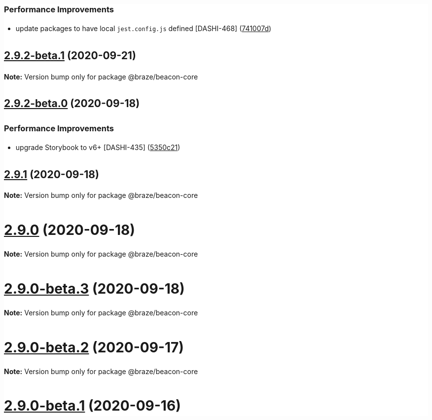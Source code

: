### Performance Improvements

- update packages to have local `jest.config.js` defined [DASHI-468] ([741007d](https://github.com/braze-inc/beacon/commit/741007ddd83fd625d569340b95c867c0ea5421be))

## [2.9.2-beta.1](https://github.com/braze-inc/beacon/compare/@braze/beacon-core@2.9.2-beta.0...@braze/beacon-core@2.9.2-beta.1) (2020-09-21)

**Note:** Version bump only for package @braze/beacon-core

## [2.9.2-beta.0](https://github.com/braze-inc/beacon/compare/@braze/beacon-core@2.9.1...@braze/beacon-core@2.9.2-beta.0) (2020-09-18)

### Performance Improvements

- upgrade Storybook to v6+ [DASHI-435] ([5350c21](https://github.com/braze-inc/beacon/commit/5350c2165930ee6014808b0fbb3e330594ecd154))

## [2.9.1](https://github.com/braze-inc/beacon/compare/@braze/beacon-core@2.9.0...@braze/beacon-core@2.9.1) (2020-09-18)

**Note:** Version bump only for package @braze/beacon-core

# [2.9.0](https://github.com/braze-inc/beacon/compare/@braze/beacon-core@2.9.0-beta.3...@braze/beacon-core@2.9.0) (2020-09-18)

**Note:** Version bump only for package @braze/beacon-core

# [2.9.0-beta.3](https://github.com/braze-inc/beacon/compare/@braze/beacon-core@2.9.0-beta.2...@braze/beacon-core@2.9.0-beta.3) (2020-09-18)

**Note:** Version bump only for package @braze/beacon-core

# [2.9.0-beta.2](https://github.com/braze-inc/beacon/compare/@braze/beacon-core@2.9.0-beta.1...@braze/beacon-core@2.9.0-beta.2) (2020-09-17)

**Note:** Version bump only for package @braze/beacon-core

# [2.9.0-beta.1](https://github.com/braze-inc/beacon/compare/@braze/beacon-core@2.9.0-beta.0...@braze/beacon-core@2.9.0-beta.1) (2020-09-16)
